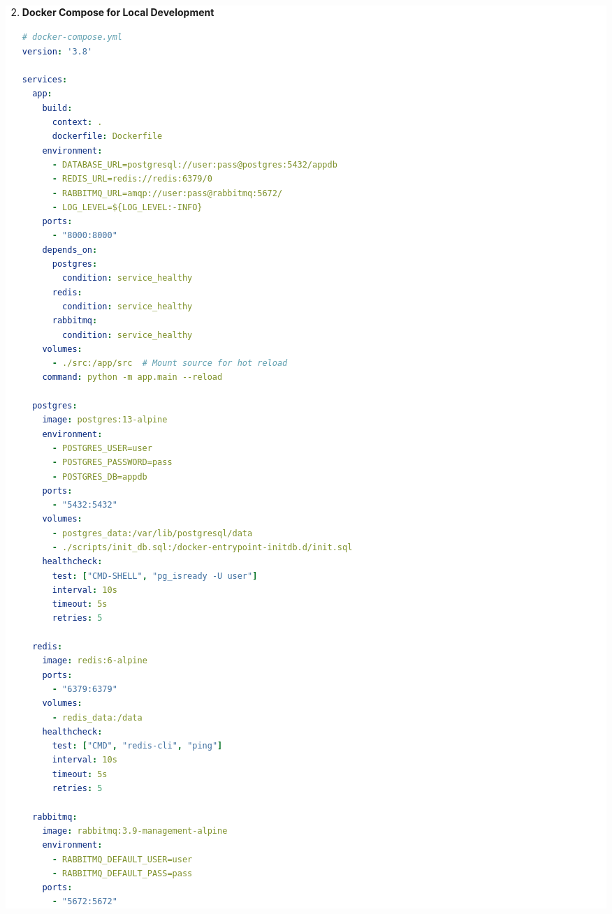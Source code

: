 2. **Docker Compose for Local Development**
   ```yaml
   # docker-compose.yml
   version: '3.8'
   
   services:
     app:
       build:
         context: .
         dockerfile: Dockerfile
       environment:
         - DATABASE_URL=postgresql://user:pass@postgres:5432/appdb
         - REDIS_URL=redis://redis:6379/0
         - RABBITMQ_URL=amqp://user:pass@rabbitmq:5672/
         - LOG_LEVEL=${LOG_LEVEL:-INFO}
       ports:
         - "8000:8000"
       depends_on:
         postgres:
           condition: service_healthy
         redis:
           condition: service_healthy
         rabbitmq:
           condition: service_healthy
       volumes:
         - ./src:/app/src  # Mount source for hot reload
       command: python -m app.main --reload
     
     postgres:
       image: postgres:13-alpine
       environment:
         - POSTGRES_USER=user
         - POSTGRES_PASSWORD=pass
         - POSTGRES_DB=appdb
       ports:
         - "5432:5432"
       volumes:
         - postgres_data:/var/lib/postgresql/data
         - ./scripts/init_db.sql:/docker-entrypoint-initdb.d/init.sql
       healthcheck:
         test: ["CMD-SHELL", "pg_isready -U user"]
         interval: 10s
         timeout: 5s
         retries: 5
     
     redis:
       image: redis:6-alpine
       ports:
         - "6379:6379"
       volumes:
         - redis_data:/data
       healthcheck:
         test: ["CMD", "redis-cli", "ping"]
         interval: 10s
         timeout: 5s
         retries: 5
     
     rabbitmq:
       image: rabbitmq:3.9-management-alpine
       environment:
         - RABBITMQ_DEFAULT_USER=user
         - RABBITMQ_DEFAULT_PASS=pass
       ports:
         - "5672:5672"
   ```